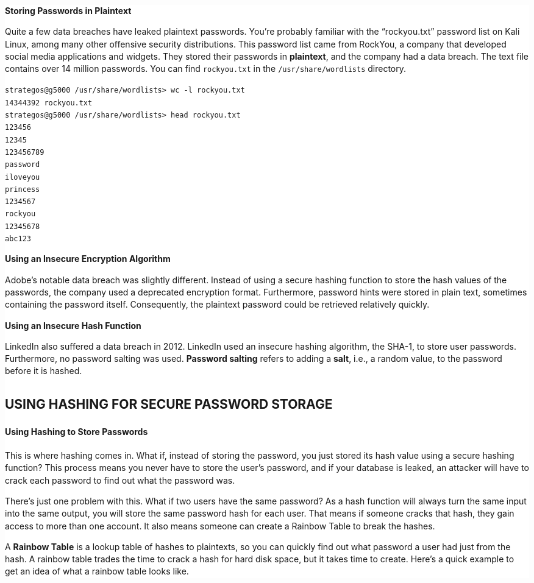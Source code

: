 **Storing Passwords in Plaintext**

Quite a few data breaches have leaked plaintext passwords. You’re probably familiar with the “rockyou.txt” password list on Kali Linux, among many other offensive security distributions. This password list came from RockYou, a company that developed social media applications and widgets. They stored their passwords in **plaintext**, and the company had a data breach. The text file contains over 14 million passwords. You can find `rockyou.txt` in the `/usr/share/wordlists` directory.

```shell-session
strategos@g5000 /usr/share/wordlists> wc -l rockyou.txt 
14344392 rockyou.txt      
strategos@g5000 /usr/share/wordlists> head rockyou.txt 
123456
12345
123456789
password
iloveyou
princess
1234567
rockyou
12345678
abc123
```

**Using an Insecure Encryption Algorithm**

Adobe’s notable data breach was slightly different. Instead of using a secure hashing function to store the hash values of the passwords, the company used a deprecated encryption format. Furthermore, password hints were stored in plain text, sometimes containing the password itself. Consequently, the plaintext password could be retrieved relatively quickly.

**Using an Insecure Hash Function**

LinkedIn also suffered a data breach in 2012. LinkedIn used an insecure hashing algorithm, the SHA-1, to store user passwords. Furthermore, no password salting was used. **Password salting** refers to adding a **salt**, i.e., a random value, to the password before it is hashed.

## USING HASHING FOR SECURE PASSWORD STORAGE

#### Using Hashing to Store Passwords

This is where hashing comes in. What if, instead of storing the password, you just stored its hash value using a secure hashing function? This process means you never have to store the user’s password, and if your database is leaked, an attacker will have to crack each password to find out what the password was.

There’s just one problem with this. What if two users have the same password? As a hash function will always turn the same input into the same output, you will store the same password hash for each user. That means if someone cracks that hash, they gain access to more than one account. It also means someone can create a Rainbow Table to break the hashes.

A **Rainbow Table** is a lookup table of hashes to plaintexts, so you can quickly find out what password a user had just from the hash. A rainbow table trades the time to crack a hash for hard disk space, but it takes time to create. Here’s a quick example to get an idea of what a rainbow table looks like.
